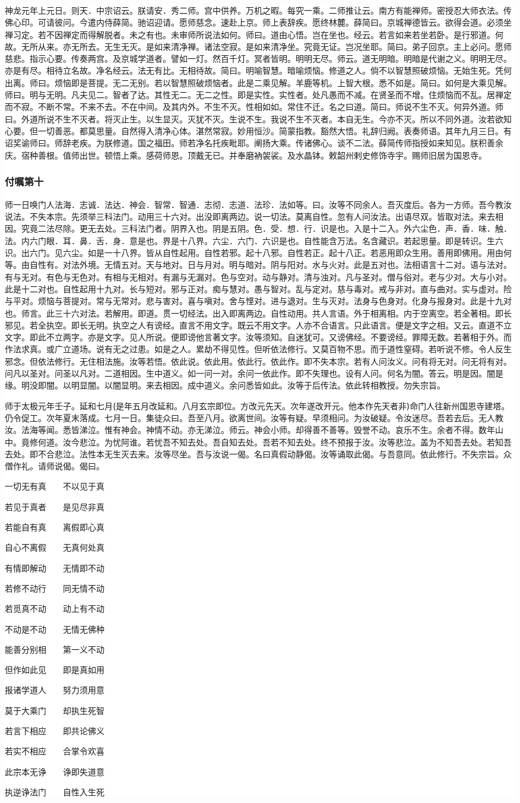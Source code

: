 神龙元年上元日。则天．中宗诏云。朕请安．秀二师。宫中供养。万机之暇。每究一乘。二师推让云。南方有能禅师。密授忍大师衣法。传佛心印。可请彼问。今遣内侍薛简。驰诏迎请。愿师慈念。速赴上京。师上表辞疾。愿终林麓。薛简曰。京城禅德皆云。欲得会道。必须坐禅习定。若不因禅定而得解脱者。未之有也。未审师所说法如何。师曰。道由心悟。岂在坐也。经云。若言如来若坐若卧。是行邪道。何故。无所从来。亦无所去。无生无灭。是如来清净禅。诸法空寂。是如来清净坐。究竟无证。岂况坐耶。简曰。弟子回京。主上必问。愿师慈悲。指示心要。传奏两宫。及京城学道者。譬如一灯。然百千灯。冥者皆明。明明无尽。师云。道无明暗。明暗是代谢之义。明明无尽。亦是有尽。相待立名故。净名经云。法无有比。无相待故。简曰。明喻智慧。暗喻烦恼。修道之人。倘不以智慧照破烦恼。无始生死。凭何出离。师曰。烦恼即是菩提。无二无别。若以智慧照破烦恼者。此是二乘见解。羊鹿等机。上智大根。悉不如是。简曰。如何是大乘见解。师曰。明与无明。凡夫见二。智者了达。其性无二。无二之性。即是实性。实性者。处凡愚而不减。在贤圣而不增。住烦恼而不乱。居禅定而不寂。不断不常。不来不去。不在中间。及其内外。不生不灭。性相如如。常住不迁。名之曰道。简曰。师说不生不灭。何异外道。师曰。外道所说不生不灭者。将灭止生。以生显灭。灭犹不灭。生说不生。我说不生不灭者。本自无生。今亦不灭。所以不同外道。汝若欲知心要。但一切善恶。都莫思量。自然得入清净心体。湛然常寂。妙用恒沙。简蒙指教。豁然大悟。礼辞归阙。表奏师语。其年九月三日。有诏奖谕师曰。师辞老疾。为朕修道。国之福田。师若净名托疾毗耶。阐扬大乘。传诸佛心。谈不二法。薛简传师指授如来知见。朕积善余庆。宿种善根。值师出世。顿悟上乘。感荷师恩。顶戴无已。并奉磨衲袈裟。及水晶钵。敕韶州剌史修饰寺宇。赐师旧居为国恩寺。  

### 付嘱第十

师一日唤门人法海．志诚．法达．神会．智常．智通．志彻．志道．法珍．法如等。曰。汝等不同余人。吾灭度后。各为一方师。吾今教汝说法。不失本宗。先须举三科法门。动用三十六对。出没即离两边。说一切法。莫离自性。忽有人问汝法。出语尽双。皆取对法。来去相因。究竟二法尽除。更无去处。三科法门者。阴界入也。阴是五阴。色．受．想．行．识是也。入是十二入。外六尘色．声．香．味．触．法。内六门眼．耳．鼻．舌．身．意是也。界是十八界。六尘．六门．六识是也。自性能含万法。名含藏识。若起思量。即是转识。生六识。出六门。见六尘。如是一十八界。皆从自性起用。自性若邪。起十八邪。自性若正。起十八正。若恶用即众生用。善用即佛用。用由何等。由自性有。对法外境。无情五对。天与地对。日与月对。明与暗对。阴与阳对。水与火对。此是五对也。法相语言十二对。语与法对。有与无对。有色与无色对。有相与无相对。有漏与无漏对。色与空对。动与静对。清与浊对。凡与圣对。僧与俗对。老与少对。大与小对。此是十二对也。自性起用十九对。长与短对。邪与正对。痴与慧对。愚与智对。乱与定对。慈与毒对。戒与非对。直与曲对。实与虚对。险与平对。烦恼与菩提对。常与无常对。悲与害对。喜与嗔对。舍与悭对。进与退对。生与灭对。法身与色身对。化身与报身对。此是十九对也。师言。此三十六对法。若解用。即道。贯一切经法。出入即离两边。自性动用。共人言语。外于相离相。内于空离空。若全著相。即长邪见。若全执空。即长无明。执空之人有谤经。直言不用文字。既云不用文字。人亦不合语言。只此语言。便是文字之相。又云。直道不立文字。即此不立两字。亦是文字。见人所说。便即谤他言著文字。汝等须知。自迷犹可。又谤佛经。不要谤经。罪障无数。若著相于外。而作法求真。或广立道场。说有无之过患。如是之人。累劫不得见性。但听依法修行。又莫百物不思。而于道性窒碍。若听说不修。令人反生邪念。但依法修行。无住相法施。汝等若悟。依此说。依此用。依此行。依此作。即不失本宗。若有人问汝义。问有将无对。问无将有对。问凡以圣对。问圣以凡对。二道相因。生中道义。如一问一对。余问一依此作。即不失理也。设有人问。何名为闇。答云。明是因。闇是缘。明没即闇。以明显闇。以闇显明。来去相因。成中道义。余问悉皆如此。汝等于后传法。依此转相教授。勿失宗旨。  

师于太极元年壬子。延和七月(是年五月改延和。八月玄宗即位。方改元先天。次年遂改开元。他本作先天者非)命门人往新州国恩寺建塔。仍令促工。次年夏末落成。七月一日。集徒众曰。吾至八月。欲离世间。汝等有疑。早须相问。为汝破疑。令汝迷尽。吾若去后。无人教汝。法海等闻。悉皆涕泣。惟有神会。神情不动。亦无涕泣。师云。神会小师。却得善不善等。毁誉不动。哀乐不生。余者不得。数年山中。竟修何道。汝今悲泣。为忧阿谁。若忧吾不知去处。吾自知去处。吾若不知去处。终不预报于汝。汝等悲泣。盖为不知吾去处。若知吾去处。即不合悲泣。法性本无生灭去来。汝等尽坐。吾与汝说一偈。名曰真假动静偈。汝等诵取此偈。与吾意同。依此修行。不失宗旨。众僧作礼。请师说偈。偈曰。  

一切无有真　　不以见于真  

若见于真者　　是见尽非真  

若能自有真　　离假即心真  

自心不离假　　无真何处真  

有情即解动　　无情即不动  

若修不动行　　同无情不动  

若觅真不动　　动上有不动  

不动是不动　　无情无佛种  

能善分别相　　第一义不动  

但作如此见　　即是真如用  

报诸学道人　　努力须用意  

莫于大乘门　　却执生死智  

若言下相应　　即共论佛义  

若实不相应　　合掌令欢喜  

此宗本无诤　　诤即失道意  

执逆诤法门　　自性入生死  

